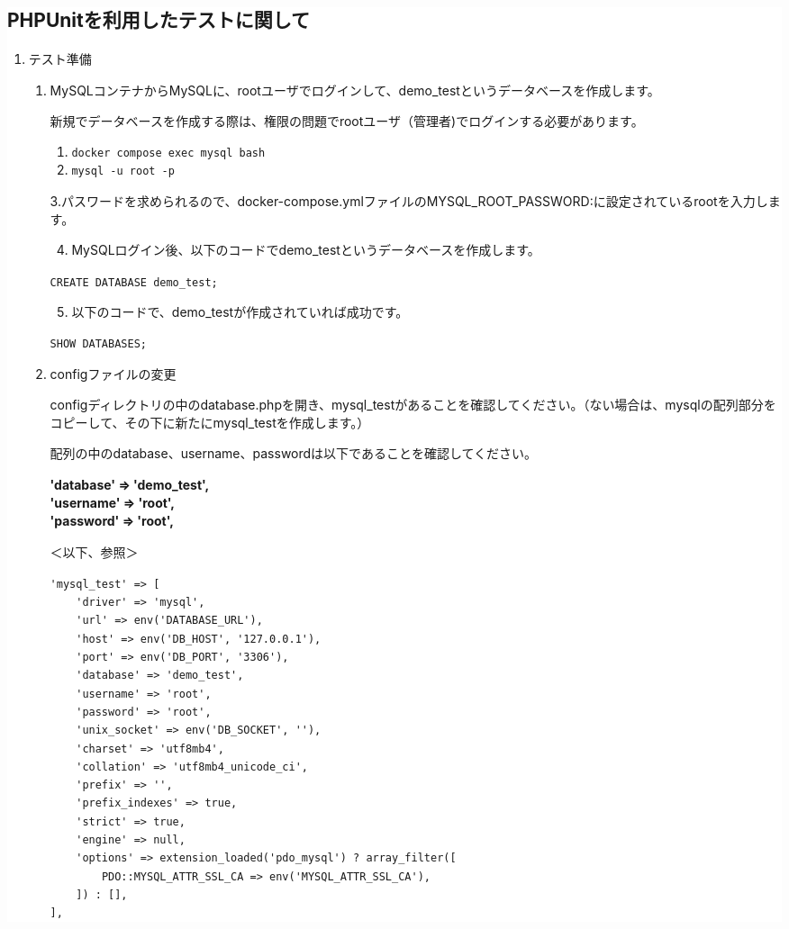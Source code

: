 

  
  
## PHPUnitを利用したテストに関して

1. テスト準備

    1. MySQLコンテナからMySQLに、rootユーザでログインして、demo_testというデータベースを作成します。

        新規でデータベースを作成する際は、権限の問題でrootユーザ（管理者)でログインする必要があります。

        1. `docker compose exec mysql bash`
        2. `mysql -u root -p`

        3.パスワードを求められるので、docker-compose.ymlファイルのMYSQL_ROOT_PASSWORD:に設定されているrootを入力します。

        4. MySQLログイン後、以下のコードでdemo_testというデータベースを作成します。
        ```
        CREATE DATABASE demo_test;
        ```

        5. 以下のコードで、demo_testが作成されていれば成功です。
        ```
        SHOW DATABASES;
        ```
    
    2. configファイルの変更

        configディレクトリの中のdatabase.phpを開き、mysql_testがあることを確認してください。（ない場合は、mysqlの配列部分をコピーして、その下に新たにmysql_testを作成します。）

        配列の中のdatabase、username、passwordは以下であることを確認してください。

        **'database' => 'demo_test',**  
        **'username' => 'root',**  
        **'password' => 'root',**  

        ＜以下、参照＞

        ```database.php
        'mysql_test' => [
            'driver' => 'mysql',
            'url' => env('DATABASE_URL'),
            'host' => env('DB_HOST', '127.0.0.1'),
            'port' => env('DB_PORT', '3306'),
            'database' => 'demo_test',
            'username' => 'root',
            'password' => 'root',
            'unix_socket' => env('DB_SOCKET', ''),
            'charset' => 'utf8mb4',
            'collation' => 'utf8mb4_unicode_ci',
            'prefix' => '',
            'prefix_indexes' => true,
            'strict' => true,
            'engine' => null,
            'options' => extension_loaded('pdo_mysql') ? array_filter([
                PDO::MYSQL_ATTR_SSL_CA => env('MYSQL_ATTR_SSL_CA'),
            ]) : [],
        ],
        ```
